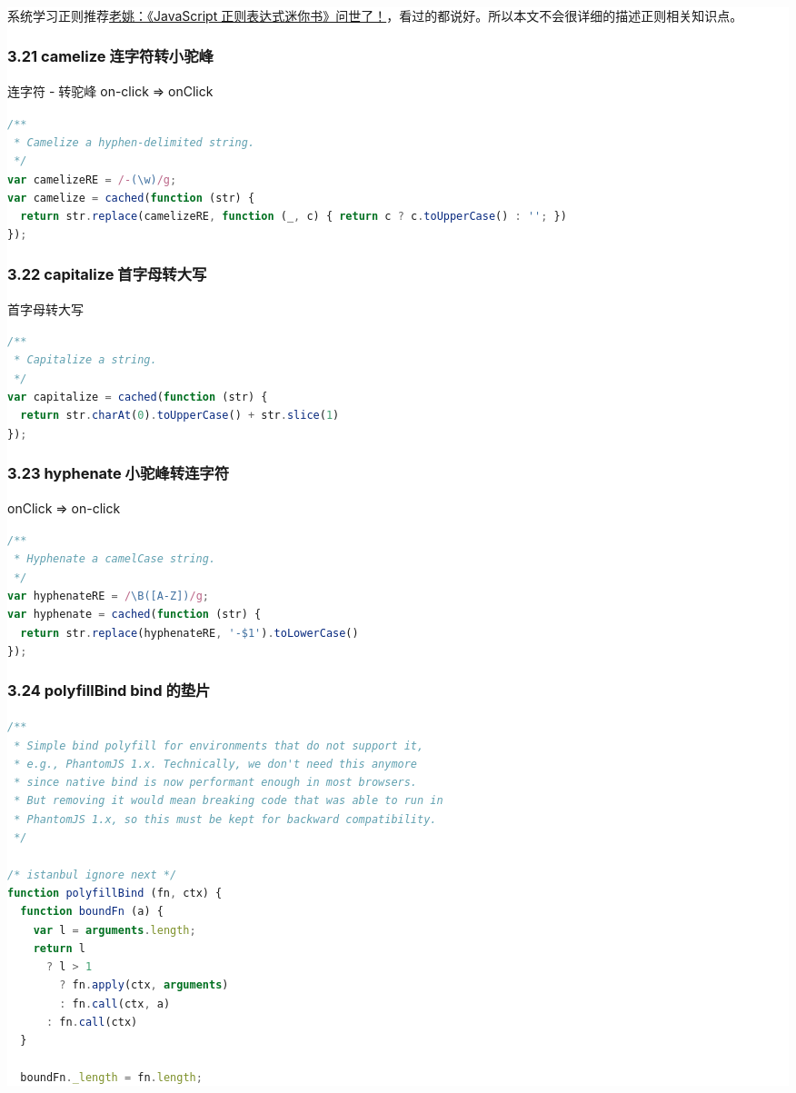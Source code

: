 系统学习正则推荐[老姚：《JavaScript 正则表达式迷你书》问世了！](https://juejin.cn/post/6844903501034684430)，看过的都说好。所以本文不会很详细的描述正则相关知识点。

### 3.21 camelize 连字符转小驼峰

连字符 - 转驼峰  on-click => onClick

```js
/**
 * Camelize a hyphen-delimited string.
 */
var camelizeRE = /-(\w)/g;
var camelize = cached(function (str) {
  return str.replace(camelizeRE, function (_, c) { return c ? c.toUpperCase() : ''; })
});
```

### 3.22 capitalize 首字母转大写

首字母转大写

```js
/**
 * Capitalize a string.
 */
var capitalize = cached(function (str) {
  return str.charAt(0).toUpperCase() + str.slice(1)
});
```

### 3.23 hyphenate 小驼峰转连字符

onClick => on-click

```js
/**
 * Hyphenate a camelCase string.
 */
var hyphenateRE = /\B([A-Z])/g;
var hyphenate = cached(function (str) {
  return str.replace(hyphenateRE, '-$1').toLowerCase()
});
```

### 3.24 polyfillBind bind 的垫片

```js
/**
 * Simple bind polyfill for environments that do not support it,
 * e.g., PhantomJS 1.x. Technically, we don't need this anymore
 * since native bind is now performant enough in most browsers.
 * But removing it would mean breaking code that was able to run in
 * PhantomJS 1.x, so this must be kept for backward compatibility.
 */

/* istanbul ignore next */
function polyfillBind (fn, ctx) {
  function boundFn (a) {
    var l = arguments.length;
    return l
      ? l > 1
        ? fn.apply(ctx, arguments)
        : fn.call(ctx, a)
      : fn.call(ctx)
  }

  boundFn._length = fn.length;
```